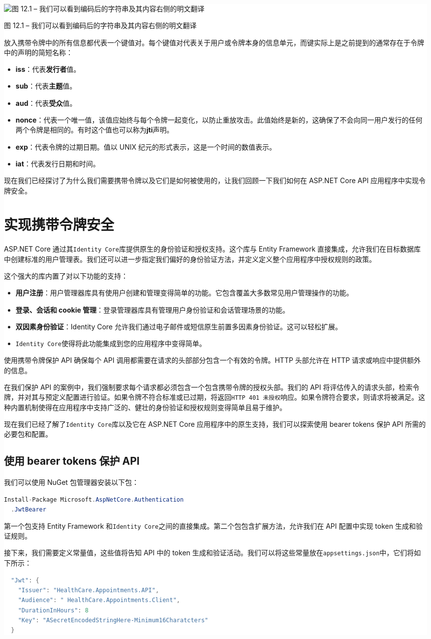 ![图 12.1 – 我们可以看到编码后的字符串及其内容右侧的明文翻译](img/Figure_12.1_B19100.jpg)

图 12.1 – 我们可以看到编码后的字符串及其内容右侧的明文翻译

放入携带令牌中的所有信息都代表一个键值对。每个键值对代表关于用户或令牌本身的信息单元，而键实际上是之前提到的通常存在于令牌中的声明的简短名称：

+   **iss**：代表**发行者**值。

+   **sub**：代表**主题**值。

+   **aud**：代表**受众**值。

+   **nonce**：代表一个唯一值，该值应始终与每个令牌一起变化，以防止重放攻击。此值始终是新的，这确保了不会向同一用户发行的任何两个令牌是相同的。有时这个值也可以称为**jti**声明。

+   **exp**：代表令牌的过期日期。值以 UNIX 纪元的形式表示，这是一个时间的数值表示。

+   **iat**：代表发行日期和时间。

现在我们已经探讨了为什么我们需要携带令牌以及它们是如何被使用的，让我们回顾一下我们如何在 ASP.NET Core API 应用程序中实现令牌安全。

# 实现携带令牌安全

ASP.NET Core 通过其`Identity Core`库提供原生的身份验证和授权支持。这个库与 Entity Framework 直接集成，允许我们在目标数据库中创建标准的用户管理表。我们还可以进一步指定我们偏好的身份验证方法，并定义定义整个应用程序中授权规则的政策。

这个强大的库内置了对以下功能的支持：

+   **用户注册**：用户管理器库具有使用户创建和管理变得简单的功能。它包含覆盖大多数常见用户管理操作的功能。

+   **登录、会话和 cookie 管理**：登录管理器库具有管理用户身份验证和会话管理场景的功能。

+   **双因素身份验证**：Identity Core 允许我们通过电子邮件或短信原生前置多因素身份验证。这可以轻松扩展。

+   `Identity Core`使得将此功能集成到您的应用程序中变得简单。

使用携带令牌保护 API 确保每个 API 调用都需要在请求的头部部分包含一个有效的令牌。HTTP 头部允许在 HTTP 请求或响应中提供额外的信息。

在我们保护 API 的案例中，我们强制要求每个请求都必须包含一个包含携带令牌的授权头部。我们的 API 将评估传入的请求头部，检索令牌，并对其与预定义配置进行验证。如果令牌不符合标准或已过期，将返回`HTTP 401 未授权`响应。如果令牌符合要求，则请求将被满足。这种内置机制使得在应用程序中支持广泛的、健壮的身份验证和授权规则变得简单且易于维护。

现在我们已经了解了`Identity Core`库以及它在 ASP.NET Core 应用程序中的原生支持，我们可以探索使用 bearer tokens 保护 API 所需的必要包和配置。

## 使用 bearer tokens 保护 API

我们可以使用 NuGet 包管理器安装以下包：

```cs
Install-Package Microsoft.AspNetCore.Authentication
  .JwtBearer
```

第一个包支持 Entity Framework 和`Identity Core`之间的直接集成。第二个包包含扩展方法，允许我们在 API 配置中实现 token 生成和验证规则。

接下来，我们需要定义常量值，这些值将告知 API 中的 token 生成和验证活动。我们可以将这些常量放在`appsettings.json`中，它们将如下所示：

```cs
  "Jwt": {
    "Issuer": "HealthCare.Appointments.API",
    "Audience": " HealthCare.Appointments.Client",
    "DurationInHours": 8
    "Key": "ASecretEncodedStringHere-Minimum16Charatcters"
  }
```
